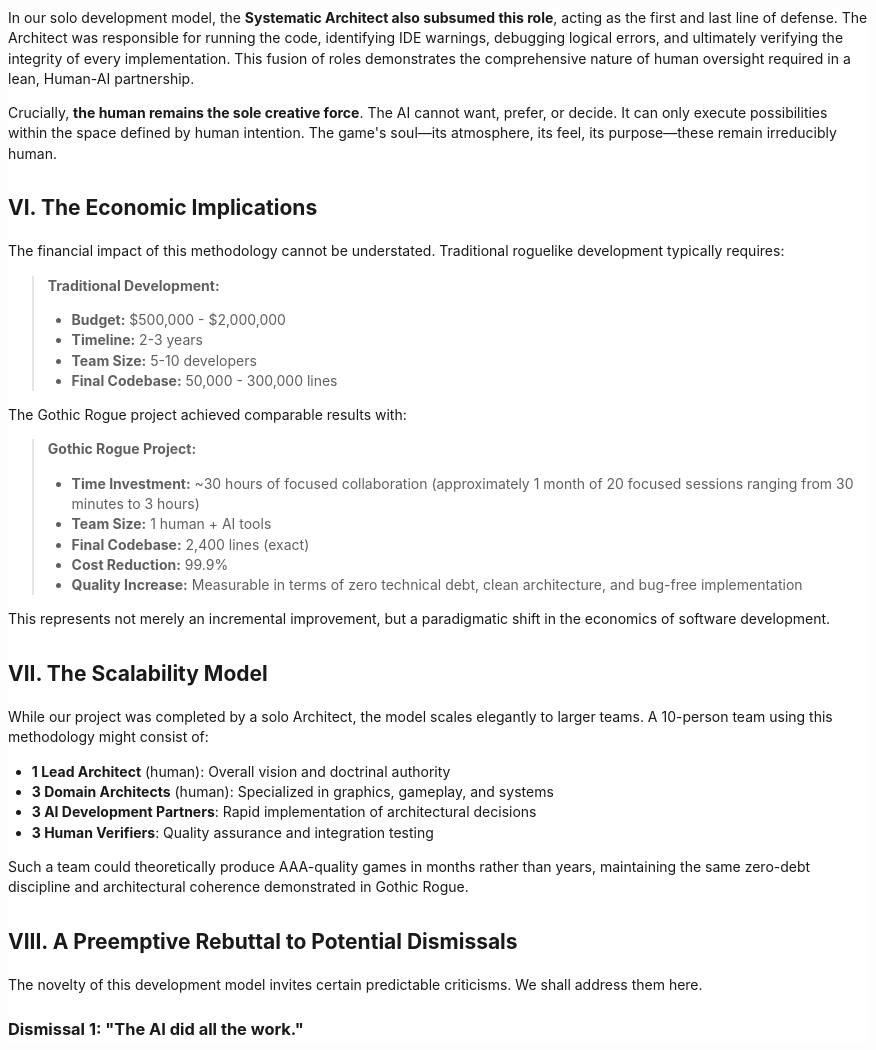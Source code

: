 In our solo development model, the **Systematic Architect also subsumed this role**, acting as the first and last line of defense. The Architect was responsible for running the code, identifying IDE warnings, debugging logical errors, and ultimately verifying the integrity of every implementation. This fusion of roles demonstrates the comprehensive nature of human oversight required in a lean, Human-AI partnership.

Crucially, **the human remains the sole creative force**. The AI cannot want, prefer, or decide. It can only execute possibilities within the space defined by human intention. The game's soul—its atmosphere, its feel, its purpose—these remain irreducibly human.

## **VI. The Economic Implications**

The financial impact of this methodology cannot be understated. Traditional roguelike development typically requires:

> **Traditional Development:**
> - **Budget:** $500,000 - $2,000,000
> - **Timeline:** 2-3 years
> - **Team Size:** 5-10 developers
> - **Final Codebase:** 50,000 - 300,000 lines

The Gothic Rogue project achieved comparable results with:

> **Gothic Rogue Project:**
> - **Time Investment:** ~30 hours of focused collaboration (approximately 1 month of 20 focused sessions ranging from 30 minutes to 3 hours)
> - **Team Size:** 1 human + AI tools
> - **Final Codebase:** 2,400 lines (exact)
> - **Cost Reduction:** 99.9%
> - **Quality Increase:** Measurable in terms of zero technical debt, clean architecture, and bug-free implementation

This represents not merely an incremental improvement, but a paradigmatic shift in the economics of software development.

## **VII. The Scalability Model**

While our project was completed by a solo Architect, the model scales elegantly to larger teams. A 10-person team using this methodology might consist of:

- **1 Lead Architect** (human): Overall vision and doctrinal authority
- **3 Domain Architects** (human): Specialized in graphics, gameplay, and systems
- **3 AI Development Partners**: Rapid implementation of architectural decisions
- **3 Human Verifiers**: Quality assurance and integration testing

Such a team could theoretically produce AAA-quality games in months rather than years, maintaining the same zero-debt discipline and architectural coherence demonstrated in Gothic Rogue.

## **VIII. A Preemptive Rebuttal to Potential Dismissals**

The novelty of this development model invites certain predictable criticisms. We shall address them here.

### **Dismissal 1: "The AI did all the work."**
